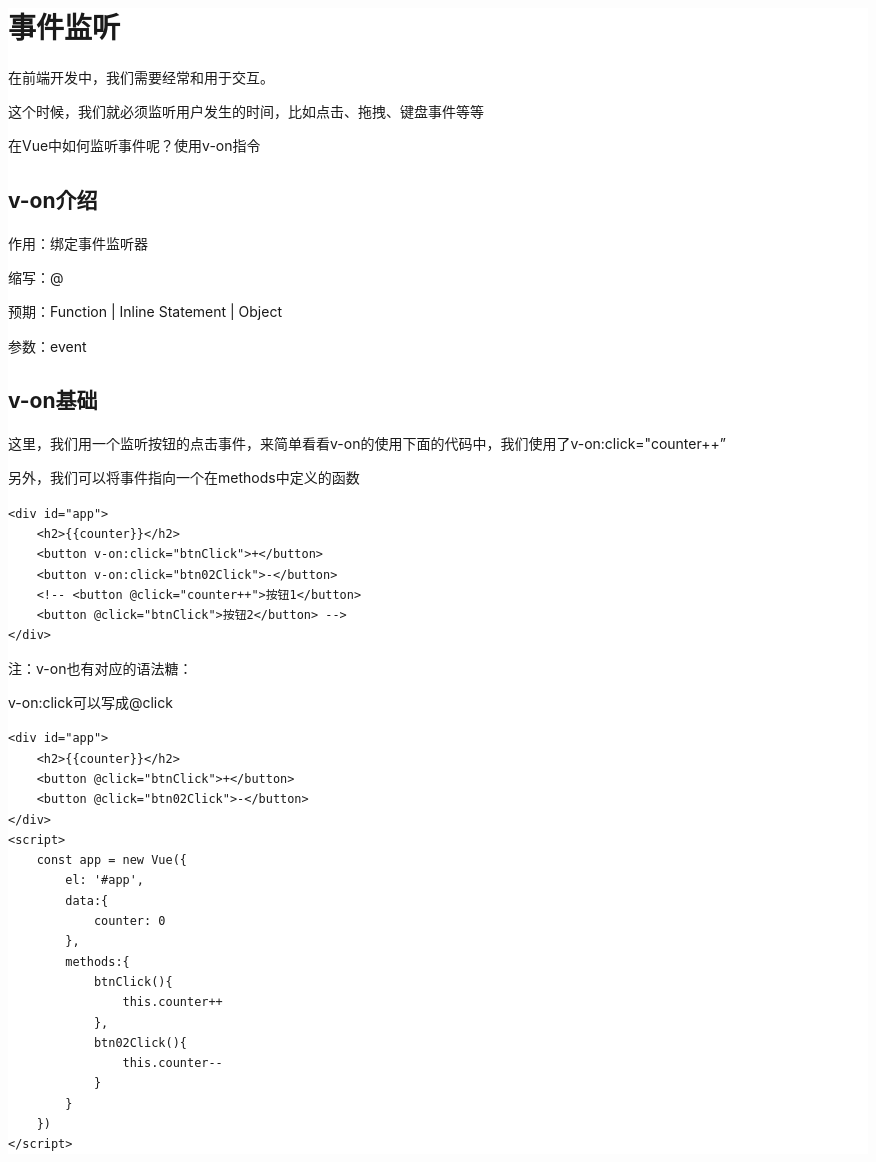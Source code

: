 # 事件监听

在前端开发中，我们需要经常和用于交互。

这个时候，我们就必须监听用户发生的时间，比如点击、拖拽、键盘事件等等

在Vue中如何监听事件呢？使用v-on指令

## v-on介绍

作用：绑定事件监听器

缩写：@

预期：Function | Inline Statement | Object

参数：event

## v-on基础

这里，我们用一个监听按钮的点击事件，来简单看看v-on的使用下面的代码中，我们使用了v-on:click="counter++”

另外，我们可以将事件指向一个在methods中定义的函数

```vue
<div id="app">
	<h2>{{counter}}</h2>
	<button v-on:click="btnClick">+</button>
	<button v-on:click="btn02Click">-</button>
	<!-- <button @click="counter++">按钮1</button>
	<button @click="btnClick">按钮2</button> -->
</div>
```

注：v-on也有对应的语法糖：

v-on:click可以写成@click

```vue
<div id="app">
	<h2>{{counter}}</h2>
	<button @click="btnClick">+</button>
	<button @click="btn02Click">-</button>
</div>
<script>
	const app = new Vue({
		el: '#app',
		data:{
			counter: 0
		},
		methods:{
			btnClick(){
				this.counter++
			},
			btn02Click(){
				this.counter--
			}
		}
	})
</script>
```
